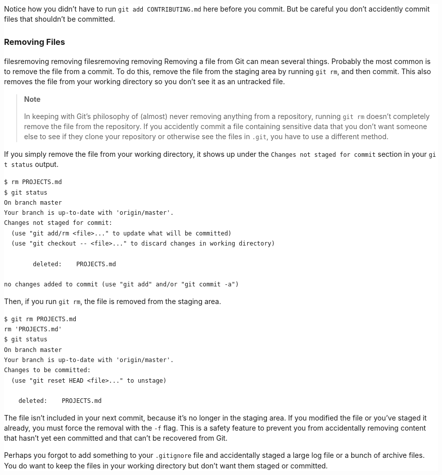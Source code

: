 Notice how you didn’t have to run `git add CONTRIBUTING.md` here before you commit. But be careful you don’t accidently commit files that shouldn’t be committed.

### Removing Files

filesremoving removing filesremoving removing Removing a file from Git can mean several things. Probably the most common is to remove the file from a commit. To do this, remove the file from the staging area by running `git rm`, and then commit. This also removes the file from your working directory so you don’t see it as an untracked file.

> **Note**
> 
> In keeping with Git’s philosophy of (almost) never removing anything from a repository, running `git rm` doesn’t completely remove the file from the repository. If you accidently commit a file containing sensitive data that you don’t want someone else to see if they clone your repository or otherwise see the files in `.git`, you have to use a different method.

If you simply remove the file from your working directory, it shows up under the `Changes not staged for commit` section in your `git status` output.

``` console
$ rm PROJECTS.md
$ git status
On branch master
Your branch is up-to-date with 'origin/master'.
Changes not staged for commit:
  (use "git add/rm <file>..." to update what will be committed)
  (use "git checkout -- <file>..." to discard changes in working directory)

        deleted:    PROJECTS.md

no changes added to commit (use "git add" and/or "git commit -a")
```

Then, if you run `git rm`, the file is removed from the staging area.

``` console
$ git rm PROJECTS.md
rm 'PROJECTS.md'
$ git status
On branch master
Your branch is up-to-date with 'origin/master'.
Changes to be committed:
  (use "git reset HEAD <file>..." to unstage)

    deleted:    PROJECTS.md
```

The file isn’t included in your next commit, because it’s no longer in the staging area. If you modified the file or you’ve staged it already, you must force the removal with the `-f` flag. This is a safety feature to prevent you from accidentally removing content that hasn’t yet een committed and that can’t be recovered from Git.

Perhaps you forgot to add something to your `.gitignore` file and accidentally staged a large log file or a bunch of archive files. You do want to keep the files in your working directory but don’t want them staged or committed.
